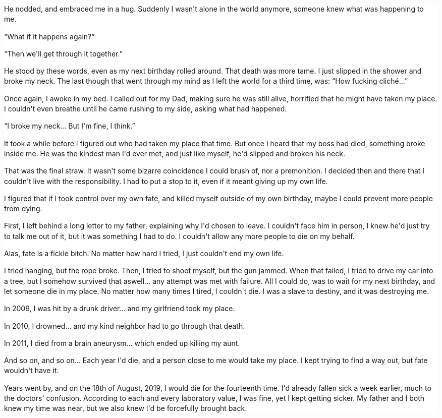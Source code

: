 He nodded, and embraced me in a hug. Suddenly I wasn't alone in the world anymore, someone knew what was happening to me. 


“What if it happens again?”


“Then we'll get through it together.”


He stood by these words, even as my next birthday rolled around. That death was more tame. I just slipped in the shower and broke my neck. The last though that went through my mind as I left the world for a third time, was: “How fucking cliché...”


Once again, I awoke in my bed. I called out for my Dad, making sure he was still alive, horrified that he might have taken my place. I couldn't even breathe until he came rushing to my side, asking what had happened. 


“I broke my neck... But I'm fine, I think.”


It took a while before I figured out who had taken my place that time. But once I heard that my boss had died, something broke inside me. He was the kindest man I'd ever met, and just like myself, he'd slipped and broken his neck. 


That was the final straw. It wasn't some bizarre coincidence I could brush of, nor a premonition. I decided then and there that I couldn't live with the responsibility. I had to put a stop to it, even if it meant giving up my own life. 


I figured that if I took control over my own fate, and killed myself outside of my own birthday, maybe I could prevent more people from dying. 


First, I left behind a long letter to my father, explaining why I'd chosen to leave. I couldn't face him in person, I knew he'd just try to talk me out of it, but it was something I had to do. I couldn't allow any more people to die on my behalf. 


Alas, fate is a fickle bitch. No matter how hard I tried, I just couldn't end my own life. 


I tried hanging, but the rope broke. Then, I tried to shoot myself, but the gun jammed. When that failed, I tried to drive my car into a tree, but I somehow survived that aswell... any attempt was met with failure. All I could do, was to wait for my next birthday, and let someone die in my place. No matter how many times I tired, I couldn't die. I was a slave to destiny, and it was destroying me. 


In 2009, I was hit by a drunk driver... and my girlfriend took my place. 


In 2010, I drowned... and my kind neighbor had to go through that death. 


In 2011, I died from a brain aneurysm... which ended up killing my aunt.


And so on, and so on... Each year I'd die, and a person close to me would take my place. I kept trying to find a way out, but fate wouldn't have it.


Years went by, and on the 18th of August, 2019, I would die for the fourteenth time. I'd already fallen sick a week earlier, much to the doctors' confusion. According to each and every laboratory value, I was fine, yet I kept getting sicker. My father and I both knew my time was near, but we also knew I'd be forcefully brought back. 
